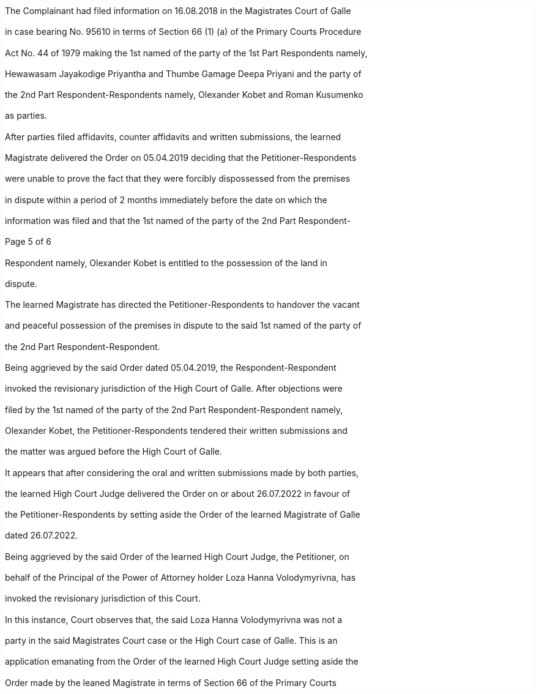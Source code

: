 The Complainant had filed information on 16.08.2018 in the Magistrates Court of Galle

in case bearing No. 95610 in terms of Section 66 (1) (a) of the Primary Courts Procedure

Act No. 44 of 1979 making the 1st named of the party of the 1st Part Respondents namely,

Hewawasam Jayakodige Priyantha and Thumbe Gamage Deepa Priyani and the party of

the 2nd Part Respondent-Respondents namely, Olexander Kobet and Roman Kusumenko

as parties.

After parties filed affidavits, counter affidavits and written submissions, the learned

Magistrate delivered the Order on 05.04.2019 deciding that the Petitioner-Respondents

were unable to prove the fact that they were forcibly dispossessed from the premises

in dispute within a period of 2 months immediately before the date on which the

information was filed and that the 1st named of the party of the 2nd Part Respondent-

Page 5 of 6

Respondent namely, Olexander Kobet is entitled to the possession of the land in

dispute.

The learned Magistrate has directed the Petitioner-Respondents to handover the vacant

and peaceful possession of the premises in dispute to the said 1st named of the party of

the 2nd Part Respondent-Respondent.

Being aggrieved by the said Order dated 05.04.2019, the Respondent-Respondent

invoked the revisionary jurisdiction of the High Court of Galle. After objections were

filed by the 1st named of the party of the 2nd Part Respondent-Respondent namely,

Olexander Kobet, the Petitioner-Respondents tendered their written submissions and

the matter was argued before the High Court of Galle.

It appears that after considering the oral and written submissions made by both parties,

the learned High Court Judge delivered the Order on or about 26.07.2022 in favour of

the Petitioner-Respondents by setting aside the Order of the learned Magistrate of Galle

dated 26.07.2022.

Being aggrieved by the said Order of the learned High Court Judge, the Petitioner, on

behalf of the Principal of the Power of Attorney holder Loza Hanna Volodymyrivna, has

invoked the revisionary jurisdiction of this Court.

In this instance, Court observes that, the said Loza Hanna Volodymyrivna was not a

party in the said Magistrates Court case or the High Court case of Galle. This is an

application emanating from the Order of the learned High Court Judge setting aside the

Order made by the leaned Magistrate in terms of Section 66 of the Primary Courts
